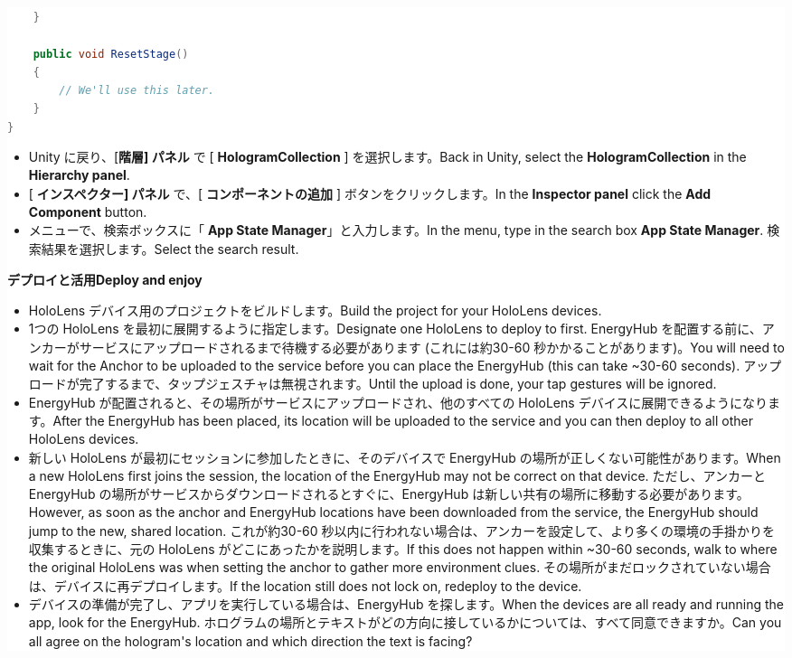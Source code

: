 ```cs
    }

    public void ResetStage()
    {
        // We'll use this later.
    }
}
```

* <span data-ttu-id="39e72-248">Unity に戻り、[**階層] パネル** で [ **HologramCollection** ] を選択します。</span><span class="sxs-lookup"><span data-stu-id="39e72-248">Back in Unity, select the **HologramCollection** in the **Hierarchy panel**.</span></span>
* <span data-ttu-id="39e72-249">[ **インスペクター] パネル** で、[ **コンポーネントの追加** ] ボタンをクリックします。</span><span class="sxs-lookup"><span data-stu-id="39e72-249">In the **Inspector panel** click the **Add Component** button.</span></span>
* <span data-ttu-id="39e72-250">メニューで、検索ボックスに「 **App State Manager**」と入力します。</span><span class="sxs-lookup"><span data-stu-id="39e72-250">In the menu, type in the search box **App State Manager**.</span></span> <span data-ttu-id="39e72-251">検索結果を選択します。</span><span class="sxs-lookup"><span data-stu-id="39e72-251">Select the search result.</span></span>

<span data-ttu-id="39e72-252">**デプロイと活用**</span><span class="sxs-lookup"><span data-stu-id="39e72-252">**Deploy and enjoy**</span></span>

* <span data-ttu-id="39e72-253">HoloLens デバイス用のプロジェクトをビルドします。</span><span class="sxs-lookup"><span data-stu-id="39e72-253">Build the project for your HoloLens devices.</span></span>
* <span data-ttu-id="39e72-254">1つの HoloLens を最初に展開するように指定します。</span><span class="sxs-lookup"><span data-stu-id="39e72-254">Designate one HoloLens to deploy to first.</span></span> <span data-ttu-id="39e72-255">EnergyHub を配置する前に、アンカーがサービスにアップロードされるまで待機する必要があります (これには約30-60 秒かかることがあります)。</span><span class="sxs-lookup"><span data-stu-id="39e72-255">You will need to wait for the Anchor to be uploaded to the service before you can place the EnergyHub (this can take ~30-60 seconds).</span></span> <span data-ttu-id="39e72-256">アップロードが完了するまで、タップジェスチャは無視されます。</span><span class="sxs-lookup"><span data-stu-id="39e72-256">Until the upload is done, your tap gestures will be ignored.</span></span>
* <span data-ttu-id="39e72-257">EnergyHub が配置されると、その場所がサービスにアップロードされ、他のすべての HoloLens デバイスに展開できるようになります。</span><span class="sxs-lookup"><span data-stu-id="39e72-257">After the EnergyHub has been placed, its location will be uploaded to the service and you can then deploy to all other HoloLens devices.</span></span>
* <span data-ttu-id="39e72-258">新しい HoloLens が最初にセッションに参加したときに、そのデバイスで EnergyHub の場所が正しくない可能性があります。</span><span class="sxs-lookup"><span data-stu-id="39e72-258">When a new HoloLens first joins the session, the location of the EnergyHub may not be correct on that device.</span></span> <span data-ttu-id="39e72-259">ただし、アンカーと EnergyHub の場所がサービスからダウンロードされるとすぐに、EnergyHub は新しい共有の場所に移動する必要があります。</span><span class="sxs-lookup"><span data-stu-id="39e72-259">However, as soon as the anchor and EnergyHub locations have been downloaded from the service, the EnergyHub should jump to the new, shared location.</span></span> <span data-ttu-id="39e72-260">これが約30-60 秒以内に行われない場合は、アンカーを設定して、より多くの環境の手掛かりを収集するときに、元の HoloLens がどこにあったかを説明します。</span><span class="sxs-lookup"><span data-stu-id="39e72-260">If this does not happen within ~30-60 seconds, walk to where the original HoloLens was when setting the anchor to gather more environment clues.</span></span> <span data-ttu-id="39e72-261">その場所がまだロックされていない場合は、デバイスに再デプロイします。</span><span class="sxs-lookup"><span data-stu-id="39e72-261">If the location still does not lock on, redeploy to the device.</span></span>
* <span data-ttu-id="39e72-262">デバイスの準備が完了し、アプリを実行している場合は、EnergyHub を探します。</span><span class="sxs-lookup"><span data-stu-id="39e72-262">When the devices are all ready and running the app, look for the EnergyHub.</span></span> <span data-ttu-id="39e72-263">ホログラムの場所とテキストがどの方向に接しているかについては、すべて同意できますか。</span><span class="sxs-lookup"><span data-stu-id="39e72-263">Can you all agree on the hologram's location and which direction the text is facing?</span></span>
